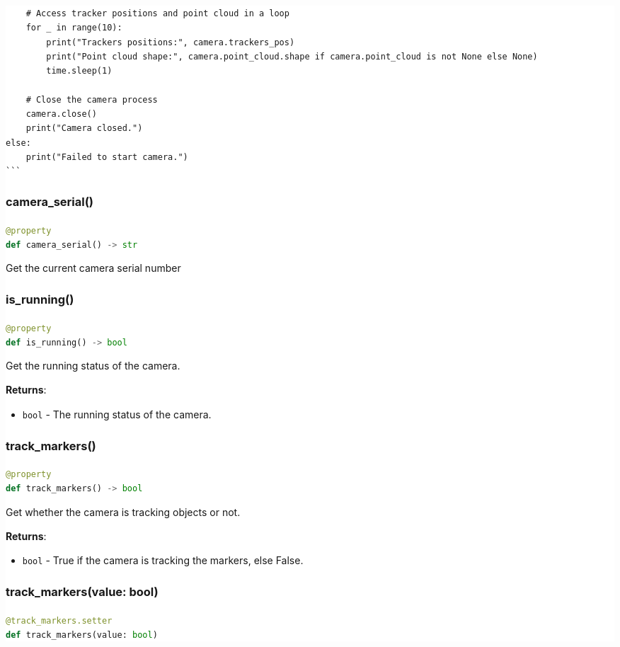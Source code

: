         # Access tracker positions and point cloud in a loop
        for _ in range(10):
            print("Trackers positions:", camera.trackers_pos)
            print("Point cloud shape:", camera.point_cloud.shape if camera.point_cloud is not None else None)
            time.sleep(1)

        # Close the camera process
        camera.close()
        print("Camera closed.")
    else:
        print("Failed to start camera.")
    ```

### camera\_serial()

```python
@property
def camera_serial() -> str
```

Get the current camera serial number

### is\_running()

```python
@property
def is_running() -> bool
```

Get the running status of the camera.

**Returns**:

- `bool` - The running status of the camera.

### track\_markers()

```python
@property
def track_markers() -> bool
```

Get whether the camera is tracking objects or not.

**Returns**:

- `bool` - True if the camera is tracking the markers, else False.

### track\_markers(value: bool)

```python
@track_markers.setter
def track_markers(value: bool)
```
